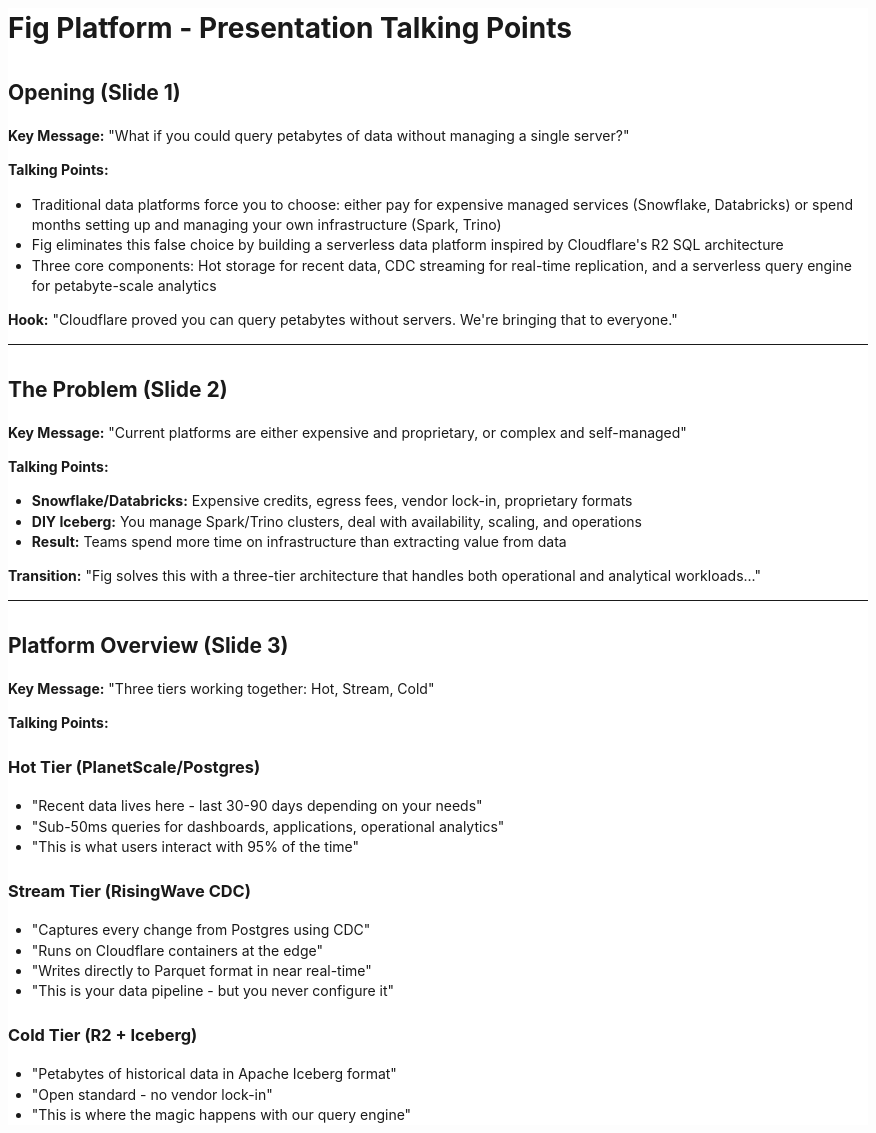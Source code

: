 # Fig Platform - Presentation Talking Points

## Opening (Slide 1)

**Key Message:** "What if you could query petabytes of data without managing a single server?"

**Talking Points:**
- Traditional data platforms force you to choose: either pay for expensive managed services (Snowflake, Databricks) or spend months setting up and managing your own infrastructure (Spark, Trino)
- Fig eliminates this false choice by building a serverless data platform inspired by Cloudflare's R2 SQL architecture
- Three core components: Hot storage for recent data, CDC streaming for real-time replication, and a serverless query engine for petabyte-scale analytics

**Hook:** "Cloudflare proved you can query petabytes without servers. We're bringing that to everyone."

---

## The Problem (Slide 2)

**Key Message:** "Current platforms are either expensive and proprietary, or complex and self-managed"

**Talking Points:**
- **Snowflake/Databricks:** Expensive credits, egress fees, vendor lock-in, proprietary formats
- **DIY Iceberg:** You manage Spark/Trino clusters, deal with availability, scaling, and operations
- **Result:** Teams spend more time on infrastructure than extracting value from data

**Transition:** "Fig solves this with a three-tier architecture that handles both operational and analytical workloads..."

---

## Platform Overview (Slide 3)

**Key Message:** "Three tiers working together: Hot, Stream, Cold"

**Talking Points:**

### Hot Tier (PlanetScale/Postgres)
- "Recent data lives here - last 30-90 days depending on your needs"
- "Sub-50ms queries for dashboards, applications, operational analytics"
- "This is what users interact with 95% of the time"

### Stream Tier (RisingWave CDC)
- "Captures every change from Postgres using CDC"
- "Runs on Cloudflare containers at the edge"
- "Writes directly to Parquet format in near real-time"
- "This is your data pipeline - but you never configure it"

### Cold Tier (R2 + Iceberg)
- "Petabytes of historical data in Apache Iceberg format"
- "Open standard - no vendor lock-in"
- "This is where the magic happens with our query engine"
